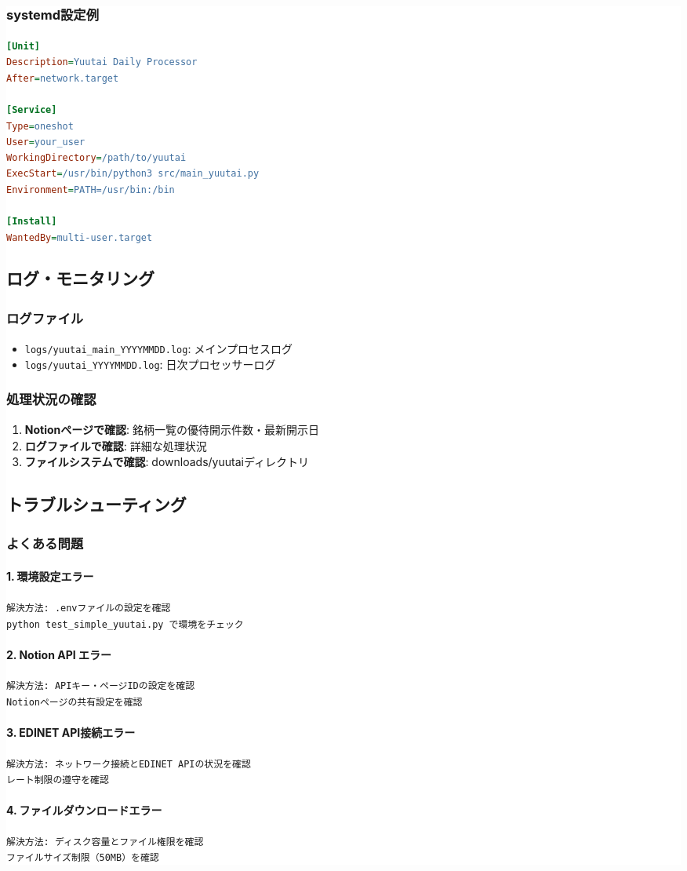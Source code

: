### systemd設定例
```ini
[Unit]
Description=Yuutai Daily Processor
After=network.target

[Service]
Type=oneshot
User=your_user
WorkingDirectory=/path/to/yuutai
ExecStart=/usr/bin/python3 src/main_yuutai.py
Environment=PATH=/usr/bin:/bin

[Install]
WantedBy=multi-user.target
```

## ログ・モニタリング

### ログファイル
- `logs/yuutai_main_YYYYMMDD.log`: メインプロセスログ
- `logs/yuutai_YYYYMMDD.log`: 日次プロセッサーログ

### 処理状況の確認
1. **Notionページで確認**: 銘柄一覧の優待開示件数・最新開示日
2. **ログファイルで確認**: 詳細な処理状況
3. **ファイルシステムで確認**: downloads/yuutaiディレクトリ

## トラブルシューティング

### よくある問題

#### 1. 環境設定エラー
```
解決方法: .envファイルの設定を確認
python test_simple_yuutai.py で環境をチェック
```

#### 2. Notion API エラー
```
解決方法: APIキー・ページIDの設定を確認
Notionページの共有設定を確認
```

#### 3. EDINET API接続エラー
```
解決方法: ネットワーク接続とEDINET APIの状況を確認
レート制限の遵守を確認
```

#### 4. ファイルダウンロードエラー
```
解決方法: ディスク容量とファイル権限を確認
ファイルサイズ制限（50MB）を確認
```
